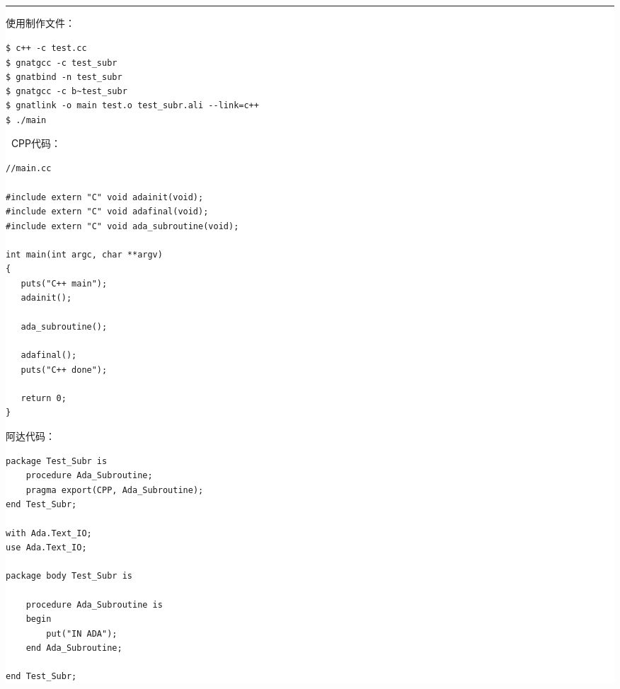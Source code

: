 * * *

使用制作文件：

```
$ c++ -c test.cc
$ gnatgcc -c test_subr
$ gnatbind -n test_subr
$ gnatgcc -c b~test_subr
$ gnatlink -o main test.o test_subr.ali --link=c++
$ ./main 
```

  CPP代码：

```
//main.cc

#include extern "C" void adainit(void);    
#include extern "C" void adafinal(void);
#include extern "C" void ada_subroutine(void);

int main(int argc, char **argv)
{
   puts("C++ main");
   adainit();

   ada_subroutine();

   adafinal();
   puts("C++ done");

   return 0;
} 
```

阿达代码：

```
package Test_Subr is
    procedure Ada_Subroutine;
    pragma export(CPP, Ada_Subroutine);
end Test_Subr;

with Ada.Text_IO;
use Ada.Text_IO;

package body Test_Subr is

    procedure Ada_Subroutine is
    begin
        put("IN ADA");
    end Ada_Subroutine;

end Test_Subr; 
```
